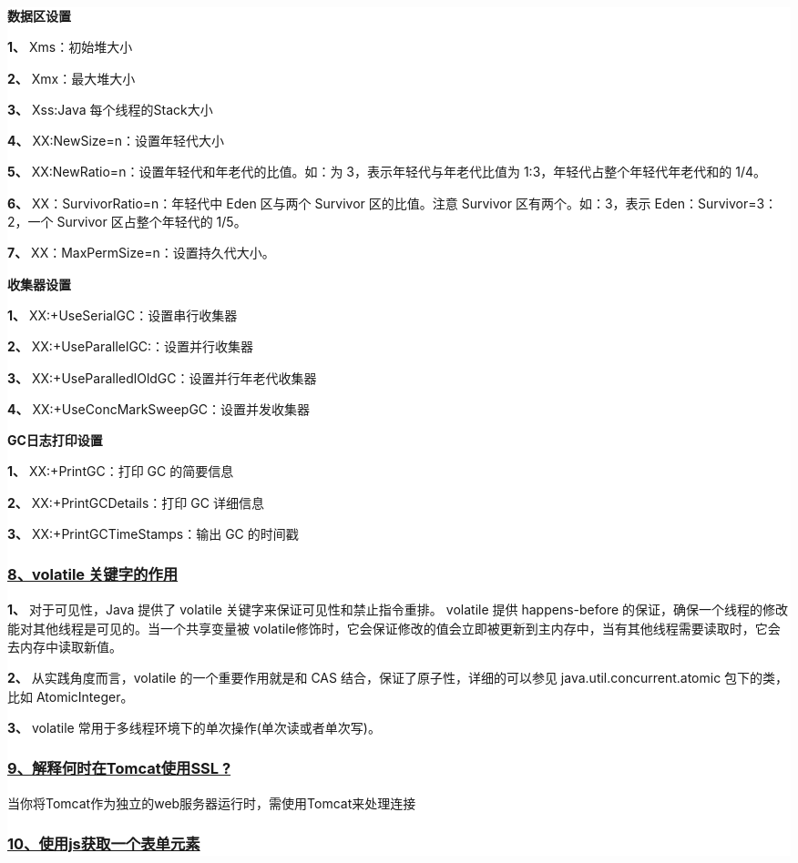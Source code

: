 
**数据区设置**

**1、** Xms：初始堆大小

**2、** Xmx：最大堆大小

**3、** Xss:Java 每个线程的Stack大小

**4、** XX:NewSize=n：设置年轻代大小

**5、** XX:NewRatio=n：设置年轻代和年老代的比值。如：为 3，表示年轻代与年老代比值为 1:3，年轻代占整个年轻代年老代和的 1/4。

**6、** XX：SurvivorRatio=n：年轻代中 Eden 区与两个 Survivor 区的比值。注意 Survivor 区有两个。如：3，表示 Eden：Survivor=3：2，一个 Survivor 区占整个年轻代的 1/5。

**7、** XX：MaxPermSize=n：设置持久代大小。

**收集器设置**

**1、** XX:+UseSerialGC：设置串行收集器

**2、** XX:+UseParallelGC:：设置并行收集器

**3、** XX:+UseParalledlOldGC：设置并行年老代收集器

**4、** XX:+UseConcMarkSweepGC：设置并发收集器

**GC日志打印设置**

**1、** XX:+PrintGC：打印 GC 的简要信息

**2、** XX:+PrintGCDetails：打印 GC 详细信息

**3、** XX:+PrintGCTimeStamps：输出 GC 的时间戳


### [8、volatile 关键字的作用](https://gitee.com/souyunku/NewDevBooks/blob/master/docs/Java/Java中级hhhh题附答案汇总（2021年Javahhhh题及答案大全）.md#8volatile-关键字的作用)  


**1、** 对于可见性，Java 提供了 volatile 关键字来保证可见性和禁止指令重排。 volatile 提供 happens-before 的保证，确保一个线程的修改能对其他线程是可见的。当一个共享变量被 volatile修饰时，它会保证修改的值会立即被更新到主内存中，当有其他线程需要读取时，它会去内存中读取新值。

**2、** 从实践角度而言，volatile 的一个重要作用就是和 CAS 结合，保证了原子性，详细的可以参见 java.util.concurrent.atomic 包下的类，比如 AtomicInteger。

**3、** volatile 常用于多线程环境下的单次操作(单次读或者单次写)。


### [9、解释何时在Tomcat使用SSL ?](https://gitee.com/souyunku/NewDevBooks/blob/master/docs/Java/Java中级hhhh题附答案汇总（2021年Javahhhh题及答案大全）.md#9解释何时在tomcat使用ssl-)  


当你将Tomcat作为独立的web服务器运行时，需使用Tomcat来处理连接


### [10、使用js获取一个表单元素](https://gitee.com/souyunku/NewDevBooks/blob/master/docs/Java/Java中级hhhh题附答案汇总（2021年Javahhhh题及答案大全）.md#10使用js获取一个表单元素)  
